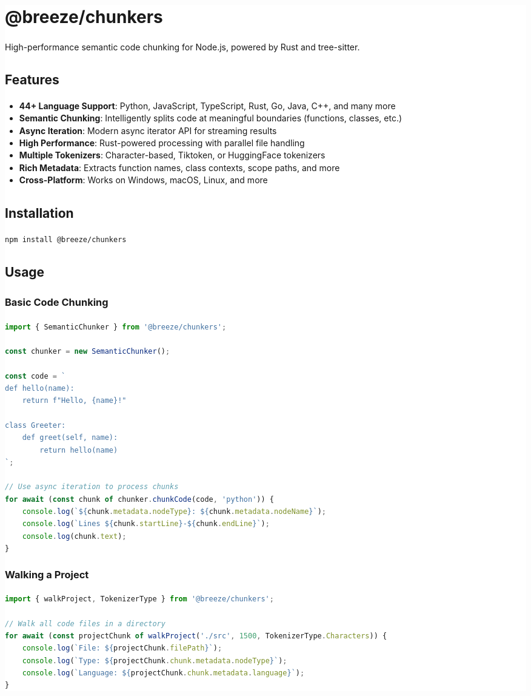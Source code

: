 # @breeze/chunkers

High-performance semantic code chunking for Node.js, powered by Rust and tree-sitter.

## Features

- **44+ Language Support**: Python, JavaScript, TypeScript, Rust, Go, Java, C++, and many more
- **Semantic Chunking**: Intelligently splits code at meaningful boundaries (functions, classes, etc.)
- **Async Iteration**: Modern async iterator API for streaming results
- **High Performance**: Rust-powered processing with parallel file handling
- **Multiple Tokenizers**: Character-based, Tiktoken, or HuggingFace tokenizers
- **Rich Metadata**: Extracts function names, class contexts, scope paths, and more
- **Cross-Platform**: Works on Windows, macOS, Linux, and more

## Installation

```bash
npm install @breeze/chunkers
```

## Usage

### Basic Code Chunking

```javascript
import { SemanticChunker } from '@breeze/chunkers';

const chunker = new SemanticChunker();

const code = `
def hello(name):
    return f"Hello, {name}!"

class Greeter:
    def greet(self, name):
        return hello(name)
`;

// Use async iteration to process chunks
for await (const chunk of chunker.chunkCode(code, 'python')) {
    console.log(`${chunk.metadata.nodeType}: ${chunk.metadata.nodeName}`);
    console.log(`Lines ${chunk.startLine}-${chunk.endLine}`);
    console.log(chunk.text);
}
```

### Walking a Project

```javascript
import { walkProject, TokenizerType } from '@breeze/chunkers';

// Walk all code files in a directory
for await (const projectChunk of walkProject('./src', 1500, TokenizerType.Characters)) {
    console.log(`File: ${projectChunk.filePath}`);
    console.log(`Type: ${projectChunk.chunk.metadata.nodeType}`);
    console.log(`Language: ${projectChunk.chunk.metadata.language}`);
}
```
